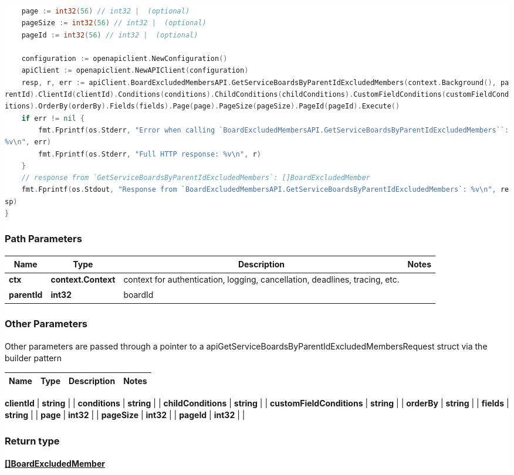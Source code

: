 ```go
	page := int32(56) // int32 |  (optional)
	pageSize := int32(56) // int32 |  (optional)
	pageId := int32(56) // int32 |  (optional)

	configuration := openapiclient.NewConfiguration()
	apiClient := openapiclient.NewAPIClient(configuration)
	resp, r, err := apiClient.BoardExcludedMembersAPI.GetServiceBoardsByParentIdExcludedMembers(context.Background(), parentId).ClientId(clientId).Conditions(conditions).ChildConditions(childConditions).CustomFieldConditions(customFieldConditions).OrderBy(orderBy).Fields(fields).Page(page).PageSize(pageSize).PageId(pageId).Execute()
	if err != nil {
		fmt.Fprintf(os.Stderr, "Error when calling `BoardExcludedMembersAPI.GetServiceBoardsByParentIdExcludedMembers``: %v\n", err)
		fmt.Fprintf(os.Stderr, "Full HTTP response: %v\n", r)
	}
	// response from `GetServiceBoardsByParentIdExcludedMembers`: []BoardExcludedMember
	fmt.Fprintf(os.Stdout, "Response from `BoardExcludedMembersAPI.GetServiceBoardsByParentIdExcludedMembers`: %v\n", resp)
}
```

### Path Parameters


Name | Type | Description  | Notes
------------- | ------------- | ------------- | -------------
**ctx** | **context.Context** | context for authentication, logging, cancellation, deadlines, tracing, etc.
**parentId** | **int32** | boardId | 

### Other Parameters

Other parameters are passed through a pointer to a apiGetServiceBoardsByParentIdExcludedMembersRequest struct via the builder pattern


Name | Type | Description  | Notes
------------- | ------------- | ------------- | -------------

 **clientId** | **string** |  | 
 **conditions** | **string** |  | 
 **childConditions** | **string** |  | 
 **customFieldConditions** | **string** |  | 
 **orderBy** | **string** |  | 
 **fields** | **string** |  | 
 **page** | **int32** |  | 
 **pageSize** | **int32** |  | 
 **pageId** | **int32** |  | 

### Return type

[**[]BoardExcludedMember**](BoardExcludedMember.md)
